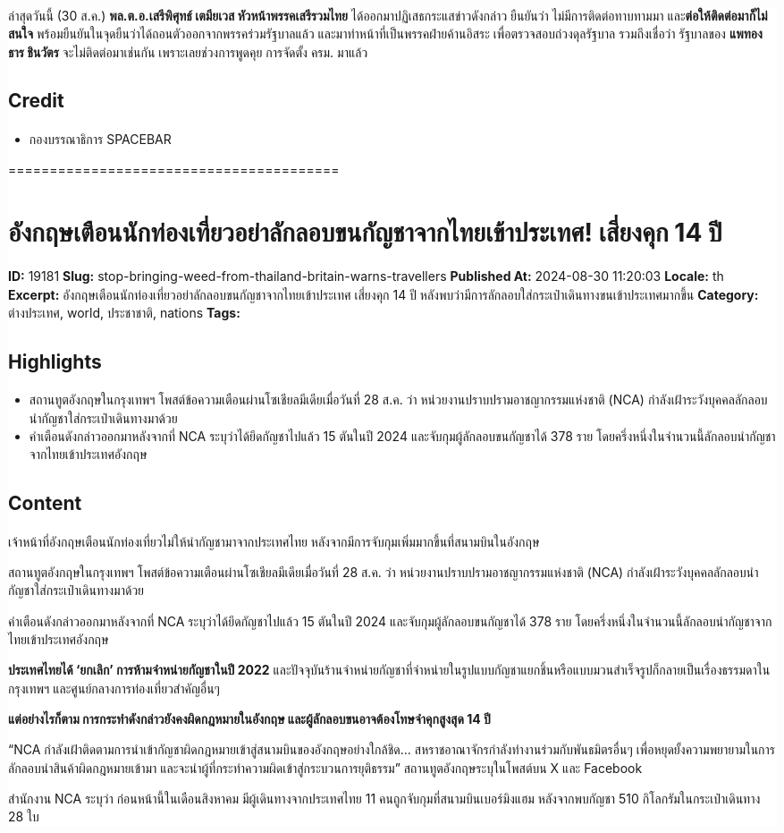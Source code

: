 ล่าสุดวันนี้ (30 ส.ค.) **พล.ต.อ.เสรีพิศุทธ์ เตมียเวส หัวหน้าพรรคเสรีรวมไทย** ได้ออกมาปฏิเสธกระแสข่าวดังกล่าว ยืนยันว่า ไม่มีการติดต่อทาบทามมา และ**ต่อให้ติดต่อมาก็ไม่สนใจ** พร้อมยืนยันในจุดยืนว่าได้ถอนตัวออกจากพรรคร่วมรัฐบาลแล้ว และมาทำหน้าที่เป็นพรรคฝ่ายค้านอิสระ เพื่อตรวจสอบถ่วงดุลรัฐบาล รวมถึงเชื่อว่า รัฐบาลของ **แพทองธาร ชินวัตร** จะไม่ติดต่อมาเช่นกัน เพราะเลยช่วงการพูดคุย การจัดตั้ง ครม. มาแล้ว

## Credit
- กองบรรณาธิการ SPACEBAR


========================================

# อังกฤษเตือนนักท่องเที่ยวอย่าลักลอบขนกัญชาจากไทยเข้าประเทศ! เสี่ยงคุก 14 ปี 

**ID:** 19181
**Slug:** stop-bringing-weed-from-thailand-britain-warns-travellers
**Published At:** 2024-08-30 11:20:03
**Locale:** th
**Excerpt:** อังกฤษเตือนนักท่องเที่ยวอย่าลักลอบขนกัญชาจากไทยเข้าประเทศ เสี่ยงคุก 14 ปี หลังพบว่ามีการลักลอบใส่กระเป๋าเดินทางขนเข้าประเทศมากขึ้น 
**Category:** ต่างประเทศ, world, ประชาชาติ, nations
**Tags:** 

## Highlights
- สถานทูตอังกฤษในกรุงเทพฯ โพสต์ข้อความเตือนผ่านโซเชียลมีเดียเมื่อวันที่ 28 ส.ค. ว่า หน่วยงานปราบปรามอาชญากรรมแห่งชาติ (NCA) กำลังเฝ้าระวังบุคคลลักลอบนำกัญชาใส่กระเป๋าเดินทางมาด้วย 
- คำเตือนดังกล่าวออกมาหลังจากที่ NCA ระบุว่าได้ยึดกัญชาไปแล้ว 15 ตันในปี 2024 และจับกุมผู้ลักลอบขนกัญชาได้ 378 ราย โดยครึ่งหนึ่งในจำนวนนี้ลักลอบนำกัญชาจากไทยเข้าประเทศอังกฤษ 

## Content

เจ้าหน้าที่อังกฤษเตือนนักท่องเที่ยวไม่ให้นำกัญชามาจากประเทศไทย หลังจากมีการจับกุมเพิ่มมากขึ้นที่สนามบินในอังกฤษ 

สถานทูตอังกฤษในกรุงเทพฯ โพสต์ข้อความเตือนผ่านโซเชียลมีเดียเมื่อวันที่ 28 ส.ค. ว่า หน่วยงานปราบปรามอาชญากรรมแห่งชาติ (NCA) กำลังเฝ้าระวังบุคคลลักลอบนำกัญชาใส่กระเป๋าเดินทางมาด้วย 

คำเตือนดังกล่าวออกมาหลังจากที่ NCA ระบุว่าได้ยึดกัญชาไปแล้ว 15 ตันในปี 2024 และจับกุมผู้ลักลอบขนกัญชาได้ 378 ราย โดยครึ่งหนึ่งในจำนวนนี้ลักลอบนำกัญชาจากไทยเข้าประเทศอังกฤษ 

**ประเทศไทยได้ ‘ยกเลิก’ การห้ามจำหน่ายกัญชาในปี 2022** และปัจจุบันร้านจำหน่ายกัญชาที่จำหน่ายในรูปแบบกัญชาแยกชิ้นหรือแบบมวนสำเร็จรูปก็กลายเป็นเรื่องธรรมดาในกรุงเทพฯ และศูนย์กลางการท่องเที่ยวสำคัญอื่นๆ 

**แต่อย่างไรก็ตาม การกระทำดังกล่าวยังคงผิดกฎหมายในอังกฤษ และผู้ลักลอบขนอาจต้องโทษจำคุกสูงสุด 14 ปี** 

“NCA กำลังเฝ้าติดตามการนำเข้ากัญชาผิดกฎหมายเข้าสู่สนามบินของอังกฤษอย่างใกล้ชิด... สหราชอาณาจักรกำลังทำงานร่วมกับพันธมิตรอื่นๆ เพื่อหยุดยั้งความพยายามในการลักลอบนำสินค้าผิดกฎหมายเข้ามา และจะนำผู้ที่กระทำความผิดเข้าสู่กระบวนการยุติธรรม” สถานทูตอังกฤษระบุในโพสต์บน X และ Facebook 

สำนักงาน NCA ระบุว่า ก่อนหน้านี้ในเดือนสิงหาคม มีผู้เดินทางจากประเทศไทย 11 คนถูกจับกุมที่สนามบินเบอร์มิงแฮม หลังจากพบกัญชา 510 กิโลกรัมในกระเป๋าเดินทาง 28 ใบ  

